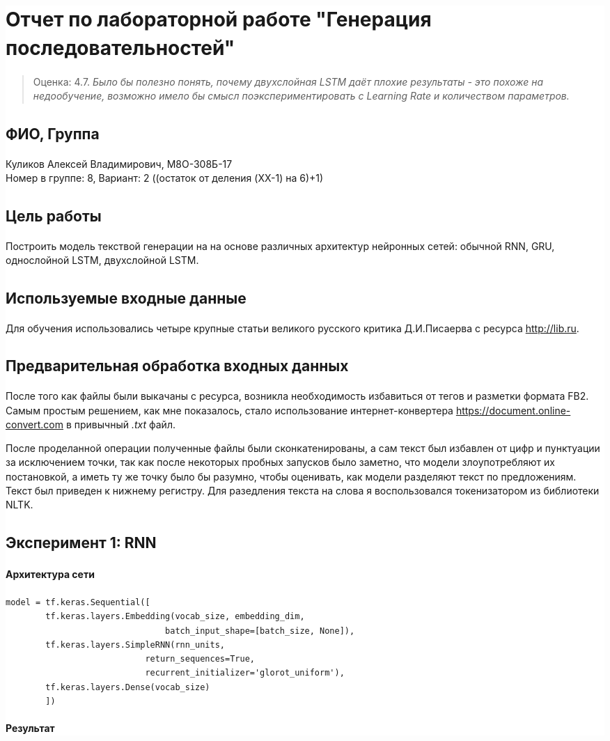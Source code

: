 # Отчет по лабораторной работе "Генерация последовательностей"

> Оценка: 4.7. *Было бы полезно понять, почему двухслойная LSTM даёт плохие результаты - это похоже на недообучение, возможно имело бы смысл поэкспериментировать с Learning Rate и количеством параметров.*

## ФИО, Группа
Куликов Алексей Владимирович, М8О-308Б-17\
Номер в группе: 8, Вариант: 2 ((остаток от деления (XX-1) на 6)+1)

## Цель работы

Построить модель текствой генерации на на основе различных архитектур нейронных сетей: обычной  RNN, GRU, однослойной LSTM, двухслойной LSTM.

## Используемые входные данные

Для обучения использовались четыре крупные статьи великого русского критика Д.И.Писаерва с ресурса http://lib.ru.

## Предварительная обработка входных данных

После того как файлы были выкачаны с ресурса, возникла необходимость избавиться от тегов и разметки формата FB2. Самым простым решением, как мне показалось, стало использование интернет-конвертера https://document.online-convert.com в привычный  _.txt_ файл.

После проделанной операции полученные файлы были сконкатенированы, а сам текст был избавлен от цифр и пунктуации за исключением точки, так как после некоторых пробных запусков было заметно, что модели злоупотребляют их постановкой, а иметь ту же точку было бы разумно, чтобы оценивать, как модели разделяют текст по предложениям. Текст был приведен к нижнему регистру. Для разедления текста на слова я воспользовался токенизатором из библиотеки NLTK.

## Эксперимент 1: RNN

#### Архитектура сети

```
model = tf.keras.Sequential([
        tf.keras.layers.Embedding(vocab_size, embedding_dim,
                                batch_input_shape=[batch_size, None]),
        tf.keras.layers.SimpleRNN(rnn_units,
                            return_sequences=True,
                            recurrent_initializer='glorot_uniform'),
        tf.keras.layers.Dense(vocab_size)
        ])
```

#### Результат
